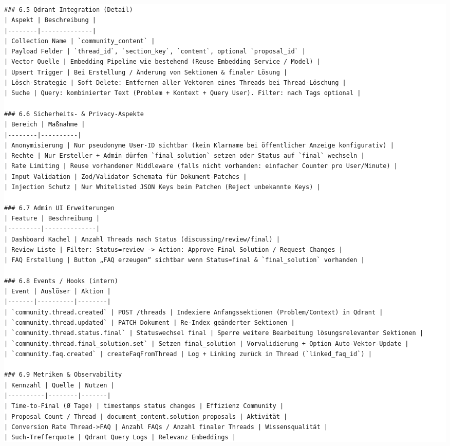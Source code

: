     ### 6.5 Qdrant Integration (Detail)
    | Aspekt | Beschreibung |
    |--------|--------------|
    | Collection Name | `community_content` |
    | Payload Felder | `thread_id`, `section_key`, `content`, optional `proposal_id` |
    | Vector Quelle | Embedding Pipeline wie bestehend (Reuse Embedding Service / Model) |
    | Upsert Trigger | Bei Erstellung / Änderung von Sektionen & finaler Lösung |
    | Lösch-Strategie | Soft Delete: Entfernen aller Vektoren eines Threads bei Thread-Löschung |
    | Suche | Query: kombinierter Text (Problem + Kontext + Query User). Filter: nach Tags optional |

    ### 6.6 Sicherheits- & Privacy-Aspekte
    | Bereich | Maßnahme |
    |--------|----------|
    | Anonymisierung | Nur pseudonyme User-ID sichtbar (kein Klarname bei öffentlicher Anzeige konfigurativ) |
    | Rechte | Nur Ersteller + Admin dürfen `final_solution` setzen oder Status auf `final` wechseln |
    | Rate Limiting | Reuse vorhandener Middleware (falls nicht vorhanden: einfacher Counter pro User/Minute) |
    | Input Validation | Zod/Validator Schemata für Dokument-Patches |
    | Injection Schutz | Nur Whitelisted JSON Keys beim Patchen (Reject unbekannte Keys) |

    ### 6.7 Admin UI Erweiterungen
    | Feature | Beschreibung |
    |---------|--------------|
    | Dashboard Kachel | Anzahl Threads nach Status (discussing/review/final) |
    | Review Liste | Filter: Status=review -> Action: Approve Final Solution / Request Changes |
    | FAQ Erstellung | Button „FAQ erzeugen“ sichtbar wenn Status=final & `final_solution` vorhanden |

    ### 6.8 Events / Hooks (intern)
    | Event | Auslöser | Aktion |
    |-------|----------|--------|
    | `community.thread.created` | POST /threads | Indexiere Anfangssektionen (Problem/Context) in Qdrant |
    | `community.thread.updated` | PATCH Dokument | Re-Index geänderter Sektionen |
    | `community.thread.status.final` | Statuswechsel final | Sperre weitere Bearbeitung lösungsrelevanter Sektionen |
    | `community.thread.final_solution.set` | Setzen final_solution | Vorvalidierung + Option Auto-Vektor-Update |
    | `community.faq.created` | createFaqFromThread | Log + Linking zurück in Thread (`linked_faq_id`) |

    ### 6.9 Metriken & Observability
    | Kennzahl | Quelle | Nutzen |
    |----------|--------|-------|
    | Time-to-Final (Ø Tage) | timestamps status changes | Effizienz Community |
    | Proposal Count / Thread | document_content.solution_proposals | Aktivität |
    | Conversion Rate Thread->FAQ | Anzahl FAQs / Anzahl finaler Threads | Wissensqualität |
    | Such-Trefferquote | Qdrant Query Logs | Relevanz Embeddings |
